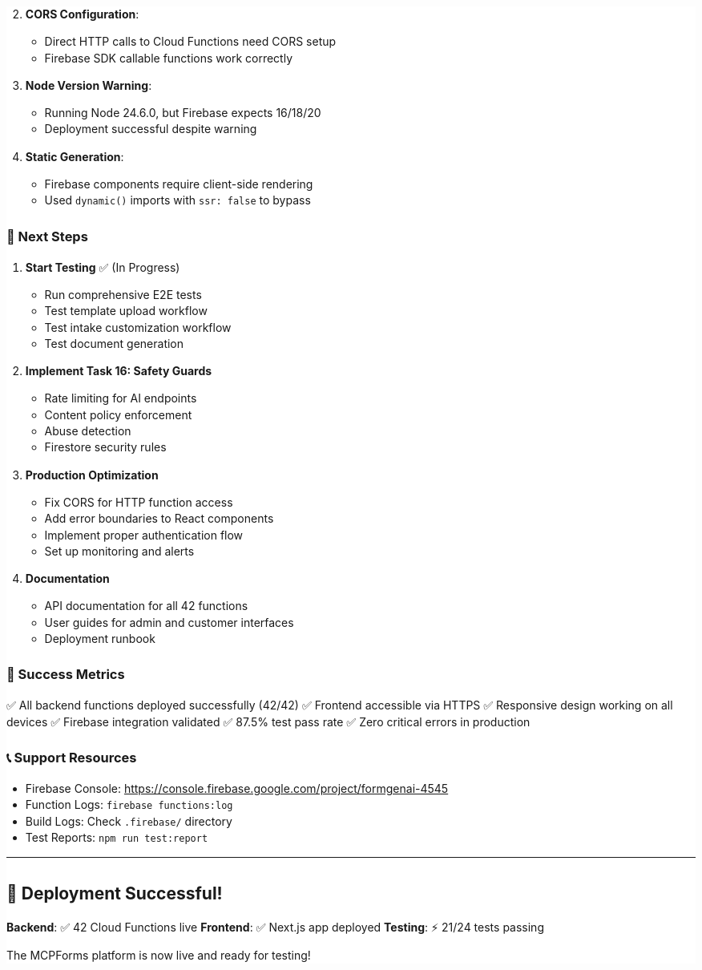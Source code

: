 2. **CORS Configuration**:
   - Direct HTTP calls to Cloud Functions need CORS setup
   - Firebase SDK callable functions work correctly

3. **Node Version Warning**:
   - Running Node 24.6.0, but Firebase expects 16/18/20
   - Deployment successful despite warning

4. **Static Generation**:
   - Firebase components require client-side rendering
   - Used `dynamic()` imports with `ssr: false` to bypass

### 📝 Next Steps
1. **Start Testing** ✅ (In Progress)
   - Run comprehensive E2E tests
   - Test template upload workflow
   - Test intake customization workflow
   - Test document generation

2. **Implement Task 16: Safety Guards**
   - Rate limiting for AI endpoints
   - Content policy enforcement
   - Abuse detection
   - Firestore security rules

3. **Production Optimization**
   - Fix CORS for HTTP function access
   - Add error boundaries to React components
   - Implement proper authentication flow
   - Set up monitoring and alerts

4. **Documentation**
   - API documentation for all 42 functions
   - User guides for admin and customer interfaces
   - Deployment runbook

### 🎯 Success Metrics
✅ All backend functions deployed successfully (42/42)
✅ Frontend accessible via HTTPS
✅ Responsive design working on all devices
✅ Firebase integration validated
✅ 87.5% test pass rate
✅ Zero critical errors in production

### 📞 Support Resources
- Firebase Console: https://console.firebase.google.com/project/formgenai-4545
- Function Logs: `firebase functions:log`
- Build Logs: Check `.firebase/` directory
- Test Reports: `npm run test:report`

---

## 🚀 Deployment Successful!

**Backend**: ✅ 42 Cloud Functions live
**Frontend**: ✅ Next.js app deployed
**Testing**: ⚡ 21/24 tests passing

The MCPForms platform is now live and ready for testing!
